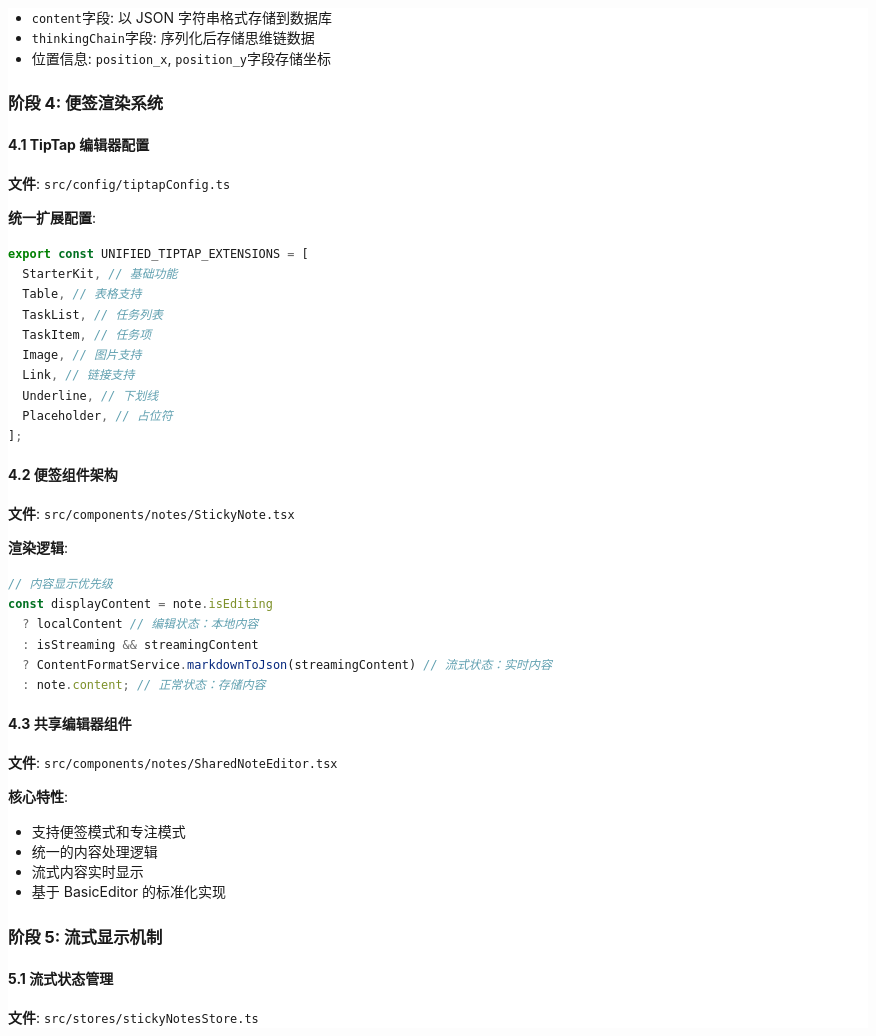 - `content`字段: 以 JSON 字符串格式存储到数据库
- `thinkingChain`字段: 序列化后存储思维链数据
- 位置信息: `position_x`, `position_y`字段存储坐标

### 阶段 4: 便签渲染系统

#### 4.1 TipTap 编辑器配置

**文件**: `src/config/tiptapConfig.ts`

**统一扩展配置**:

```typescript
export const UNIFIED_TIPTAP_EXTENSIONS = [
  StarterKit, // 基础功能
  Table, // 表格支持
  TaskList, // 任务列表
  TaskItem, // 任务项
  Image, // 图片支持
  Link, // 链接支持
  Underline, // 下划线
  Placeholder, // 占位符
];
```

#### 4.2 便签组件架构

**文件**: `src/components/notes/StickyNote.tsx`

**渲染逻辑**:

```typescript
// 内容显示优先级
const displayContent = note.isEditing
  ? localContent // 编辑状态：本地内容
  : isStreaming && streamingContent
  ? ContentFormatService.markdownToJson(streamingContent) // 流式状态：实时内容
  : note.content; // 正常状态：存储内容
```

#### 4.3 共享编辑器组件

**文件**: `src/components/notes/SharedNoteEditor.tsx`

**核心特性**:

- 支持便签模式和专注模式
- 统一的内容处理逻辑
- 流式内容实时显示
- 基于 BasicEditor 的标准化实现

### 阶段 5: 流式显示机制

#### 5.1 流式状态管理

**文件**: `src/stores/stickyNotesStore.ts`

